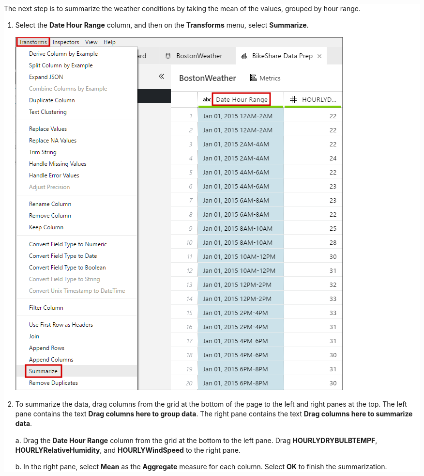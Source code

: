 The next step is to summarize the weather conditions by taking the mean of the values, grouped by hour range.

1. Select the **Date Hour Range** column, and then on the **Transforms** menu, select **Summarize**.

    ![Transforms menu](./assets/weathersummarizemenu.png)

2. To summarize the data, drag columns from the grid at the bottom of the page to the left and right panes at the top. The left pane contains the text **Drag columns here to group data**. The right pane contains the text **Drag columns here to summarize data**. 

    a. Drag the **Date Hour Range** column from the grid at the bottom to the left pane. Drag **HOURLYDRYBULBTEMPF**, **HOURLYRelativeHumidity**, and **HOURLYWindSpeed** to the right pane. 

    b. In the right pane, select **Mean** as the **Aggregate** measure for each column. Select **OK** to finish the summarization.
